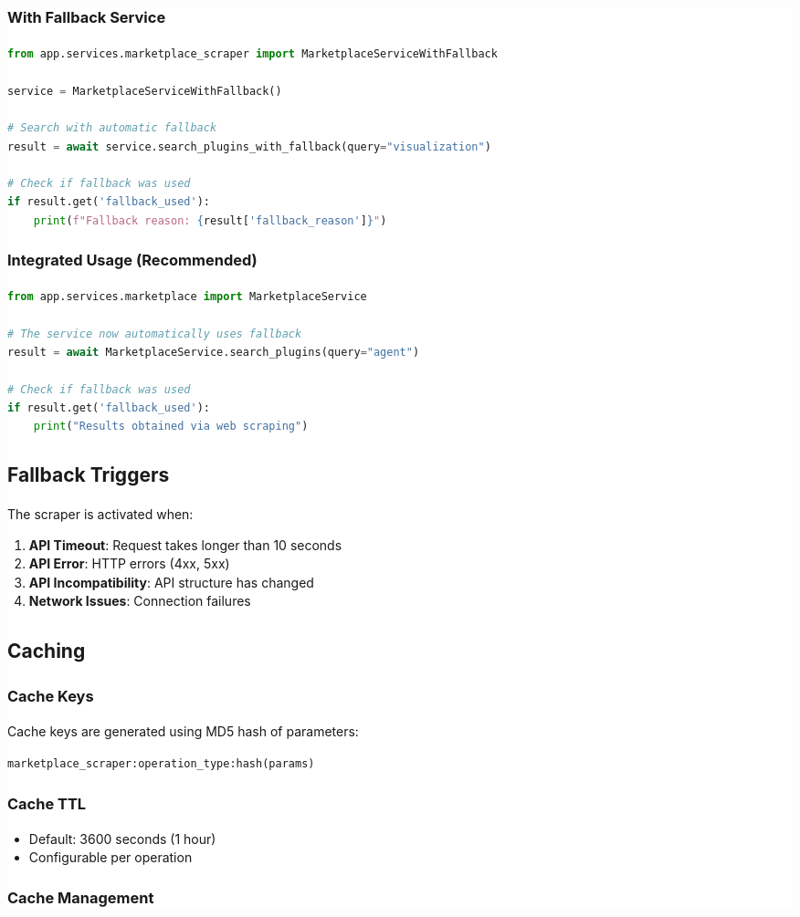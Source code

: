 ### With Fallback Service

```python
from app.services.marketplace_scraper import MarketplaceServiceWithFallback

service = MarketplaceServiceWithFallback()

# Search with automatic fallback
result = await service.search_plugins_with_fallback(query="visualization")

# Check if fallback was used
if result.get('fallback_used'):
    print(f"Fallback reason: {result['fallback_reason']}")
```

### Integrated Usage (Recommended)

```python
from app.services.marketplace import MarketplaceService

# The service now automatically uses fallback
result = await MarketplaceService.search_plugins(query="agent")

# Check if fallback was used
if result.get('fallback_used'):
    print("Results obtained via web scraping")
```

## Fallback Triggers

The scraper is activated when:

1. **API Timeout**: Request takes longer than 10 seconds
2. **API Error**: HTTP errors (4xx, 5xx)
3. **API Incompatibility**: API structure has changed
4. **Network Issues**: Connection failures

## Caching

### Cache Keys

Cache keys are generated using MD5 hash of parameters:
```
marketplace_scraper:operation_type:hash(params)
```

### Cache TTL

- Default: 3600 seconds (1 hour)
- Configurable per operation

### Cache Management
